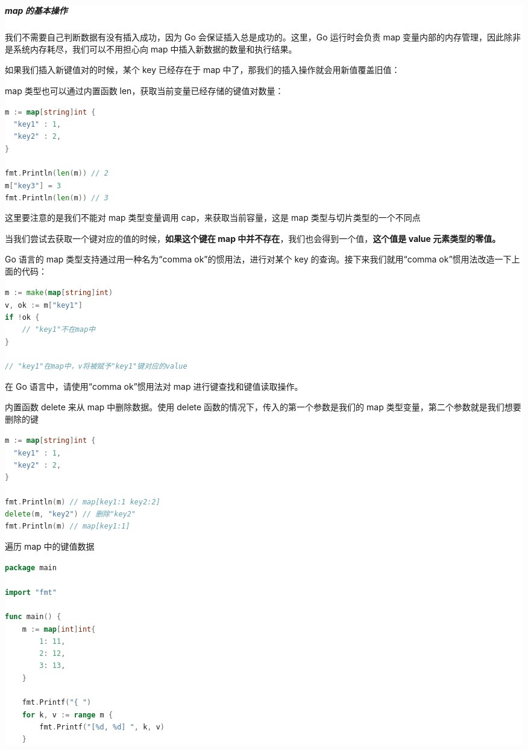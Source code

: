 ##### map 的基本操作

我们不需要自己判断数据有没有插入成功，因为 Go 会保证插入总是成功的。这里，Go 运行时会负责 map 变量内部的内存管理，因此除非是系统内存耗尽，我们可以不用担心向 map 中插入新数据的数量和执行结果。

如果我们插入新键值对的时候，某个 key 已经存在于 map 中了，那我们的插入操作就会用新值覆盖旧值：

map 类型也可以通过内置函数 len，获取当前变量已经存储的键值对数量：

```go
m := map[string]int {
  "key1" : 1,
  "key2" : 2,
}

fmt.Println(len(m)) // 2
m["key3"] = 3  
fmt.Println(len(m)) // 3
```

这里要注意的是我们不能对 map 类型变量调用 cap，来获取当前容量，这是 map 类型与切片类型的一个不同点

当我们尝试去获取一个键对应的值的时候，**如果这个键在 map 中并不存在**，我们也会得到一个值，**这个值是 value 元素类型的零值。**

Go 语言的 map 类型支持通过用一种名为“comma ok”的惯用法，进行对某个 key 的查询。接下来我们就用“comma ok”惯用法改造一下上面的代码：

```go
m := make(map[string]int)
v, ok := m["key1"]
if !ok {
    // "key1"不在map中
}

// "key1"在map中，v将被赋予"key1"键对应的value
```

在 Go 语言中，请使用“comma ok”惯用法对 map 进行键查找和键值读取操作。



内置函数 delete 来从 map 中删除数据。使用 delete 函数的情况下，传入的第一个参数是我们的 map 类型变量，第二个参数就是我们想要删除的键

```go
m := map[string]int {
  "key1" : 1,
  "key2" : 2,
}

fmt.Println(m) // map[key1:1 key2:2]
delete(m, "key2") // 删除"key2"
fmt.Println(m) // map[key1:1]
```

遍历 map 中的键值数据

```go
package main
  
import "fmt"

func main() {
    m := map[int]int{
        1: 11,
        2: 12,
        3: 13,
    }

    fmt.Printf("{ ")
    for k, v := range m {
        fmt.Printf("[%d, %d] ", k, v)
    }
```